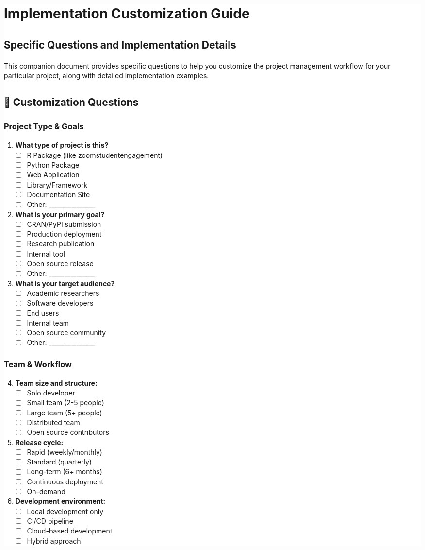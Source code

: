 # Implementation Customization Guide
## Specific Questions and Implementation Details

This companion document provides specific questions to help you customize the project management workflow for your particular project, along with detailed implementation examples.

## 🤔 **Customization Questions**

### Project Type & Goals
1. **What type of project is this?**
   - [ ] R Package (like zoomstudentengagement)
   - [ ] Python Package
   - [ ] Web Application
   - [ ] Library/Framework
   - [ ] Documentation Site
   - [ ] Other: _______________

2. **What is your primary goal?**
   - [ ] CRAN/PyPI submission
   - [ ] Production deployment
   - [ ] Research publication
   - [ ] Internal tool
   - [ ] Open source release
   - [ ] Other: _______________

3. **What is your target audience?**
   - [ ] Academic researchers
   - [ ] Software developers
   - [ ] End users
   - [ ] Internal team
   - [ ] Open source community
   - [ ] Other: _______________

### Team & Workflow
4. **Team size and structure:**
   - [ ] Solo developer
   - [ ] Small team (2-5 people)
   - [ ] Large team (5+ people)
   - [ ] Distributed team
   - [ ] Open source contributors

5. **Release cycle:**
   - [ ] Rapid (weekly/monthly)
   - [ ] Standard (quarterly)
   - [ ] Long-term (6+ months)
   - [ ] Continuous deployment
   - [ ] On-demand

6. **Development environment:**
   - [ ] Local development only
   - [ ] CI/CD pipeline
   - [ ] Cloud-based development
   - [ ] Hybrid approach

